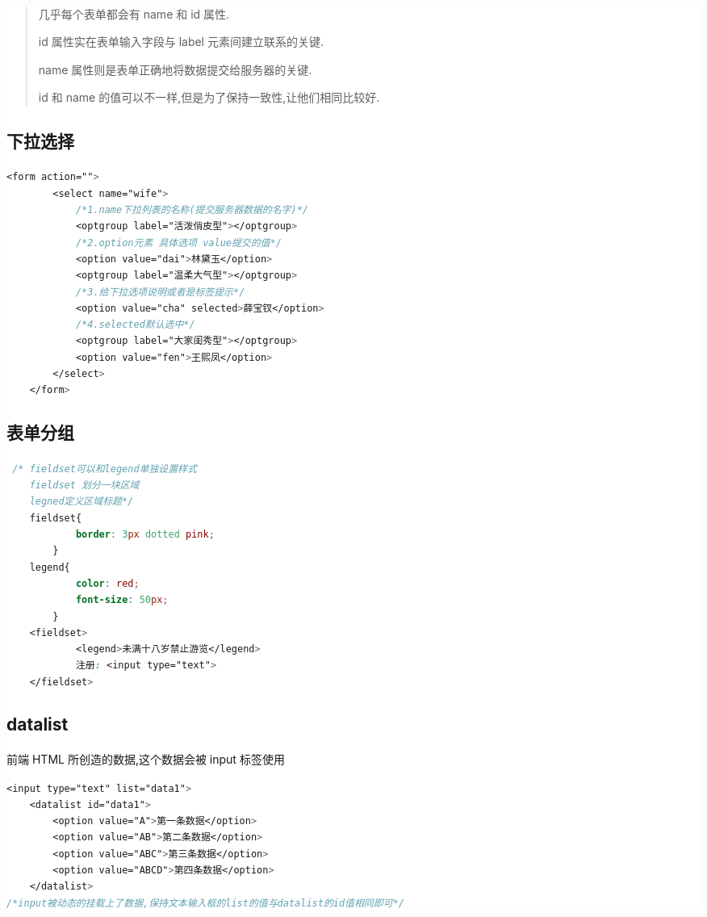 > 几乎每个表单都会有 name 和 id 属性.
>
> id 属性实在表单输入字段与 label 元素间建立联系的关键.
>
> name 属性则是表单正确地将数据提交给服务器的关键.
>
> id 和 name 的值可以不一样,但是为了保持一致性,让他们相同比较好.

## 下拉选择

```css
<form action="">
		<select name="wife">
			/*1.name下拉列表的名称(提交服务器数据的名字)*/
			<optgroup label="活泼俏皮型"></optgroup>
			/*2.option元素 具体选项 value提交的值*/
			<option value="dai">林黛玉</option>
			<optgroup label="温柔大气型"></optgroup>
			/*3.给下拉选项说明或者是标签提示*/
			<option value="cha" selected>薛宝钗</option>
			/*4.selected默认选中*/
			<optgroup label="大家闺秀型"></optgroup>
			<option value="fen">王熙凤</option>
		</select>
	</form>
```

## 表单分组

```css
 /* fieldset可以和legend单独设置样式
	fieldset 划分一块区域
	legned定义区域标题*/
	fieldset{
            border: 3px dotted pink;
        }
	legend{
            color: red;
            font-size: 50px;
        }
	<fieldset>
            <legend>未满十八岁禁止游览</legend>
            注册: <input type="text">
 	</fieldset>
```

## datalist

前端 HTML 所创造的数据,这个数据会被 input 标签使用

```css
<input type="text" list="data1">
	<datalist id="data1">
        <option value="A">第一条数据</option>
        <option value="AB">第二条数据</option>
        <option value="ABC">第三条数据</option>
        <option value="ABCD">第四条数据</option>
    </datalist>
/*input被动态的挂载上了数据,保持文本输入框的list的值与datalist的id值相同即可*/
```
